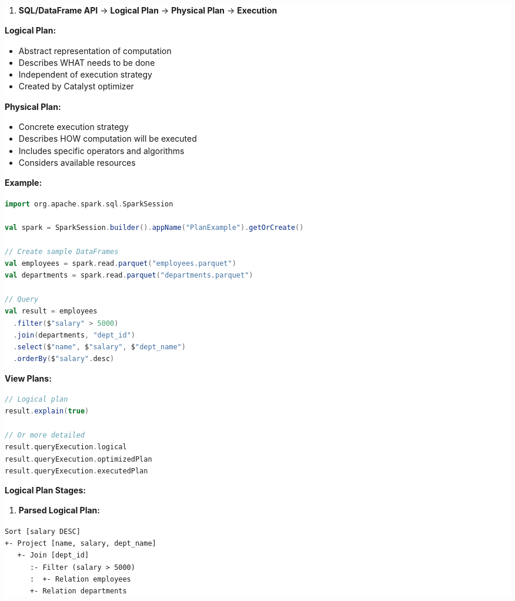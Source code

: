 1. **SQL/DataFrame API** → **Logical Plan** → **Physical Plan** → **Execution**

**Logical Plan:**
- Abstract representation of computation
- Describes WHAT needs to be done
- Independent of execution strategy
- Created by Catalyst optimizer

**Physical Plan:**
- Concrete execution strategy
- Describes HOW computation will be executed
- Includes specific operators and algorithms
- Considers available resources

**Example:**
```scala
import org.apache.spark.sql.SparkSession

val spark = SparkSession.builder().appName("PlanExample").getOrCreate()

// Create sample DataFrames
val employees = spark.read.parquet("employees.parquet")
val departments = spark.read.parquet("departments.parquet")

// Query
val result = employees
  .filter($"salary" > 5000)
  .join(departments, "dept_id")
  .select($"name", $"salary", $"dept_name")
  .orderBy($"salary".desc)
```

**View Plans:**
```scala
// Logical plan
result.explain(true)

// Or more detailed
result.queryExecution.logical
result.queryExecution.optimizedPlan
result.queryExecution.executedPlan
```

**Logical Plan Stages:**

1. **Parsed Logical Plan:**
```
Sort [salary DESC]
+- Project [name, salary, dept_name]
   +- Join [dept_id]
      :- Filter (salary > 5000)
      :  +- Relation employees
      +- Relation departments
```
